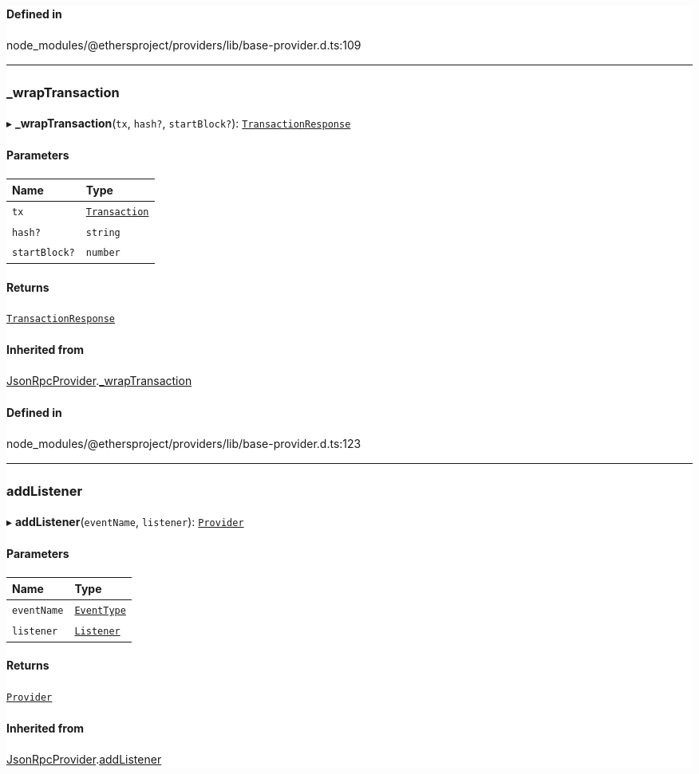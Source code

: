 #### Defined in

node_modules/@ethersproject/providers/lib/base-provider.d.ts:109

___

### \_wrapTransaction

▸ **_wrapTransaction**(`tx`, `hash?`, `startBlock?`): [`TransactionResponse`](../interfaces/internal_.TransactionResponse.md)

#### Parameters

| Name | Type |
| :------ | :------ |
| `tx` | [`Transaction`](../interfaces/internal_.Transaction.md) |
| `hash?` | `string` |
| `startBlock?` | `number` |

#### Returns

[`TransactionResponse`](../interfaces/internal_.TransactionResponse.md)

#### Inherited from

[JsonRpcProvider](internal_.JsonRpcProvider.md).[_wrapTransaction](internal_.JsonRpcProvider.md#_wraptransaction)

#### Defined in

node_modules/@ethersproject/providers/lib/base-provider.d.ts:123

___

### addListener

▸ **addListener**(`eventName`, `listener`): [`Provider`](internal_.Provider.md)

#### Parameters

| Name | Type |
| :------ | :------ |
| `eventName` | [`EventType`](../modules/internal_.md#eventtype) |
| `listener` | [`Listener`](../modules/internal_.md#listener) |

#### Returns

[`Provider`](internal_.Provider.md)

#### Inherited from

[JsonRpcProvider](internal_.JsonRpcProvider.md).[addListener](internal_.JsonRpcProvider.md#addlistener)
